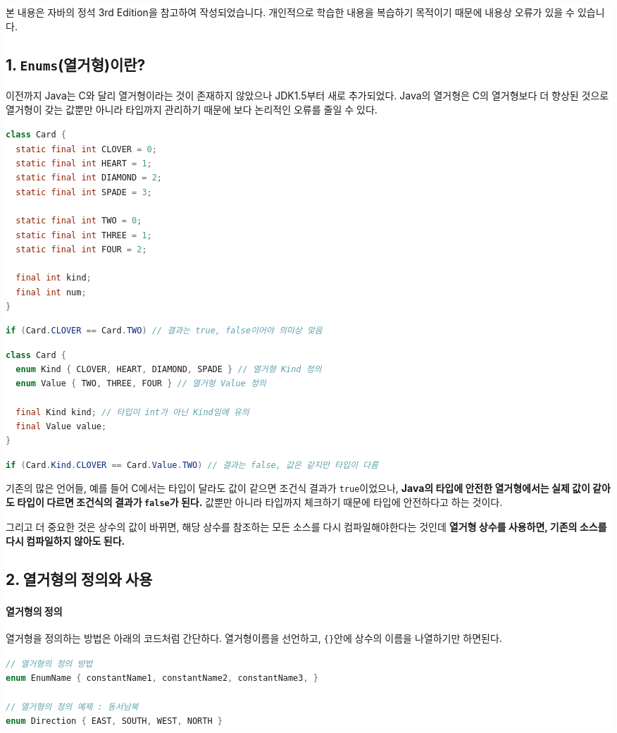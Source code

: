 본 내용은 자바의 정석 3rd Edition을 참고하여 작성되었습니다. 개인적으로 학습한 내용을 복습하기 목적이기 때문에 내용상 오류가 있을 수 있습니다.

## 1. `Enums`(열거형)이란?
이전까지 Java는 C와 달리 열거형이라는 것이 존재하지 않았으나 JDK1.5부터 새로 추가되었다. Java의 열거형은 C의 열거형보다 더 향상된 것으로 열거형이 갖는 값뿐만 아니라 타입까지 관리하기 때문에 보다 논리적인 오류를 줄일 수 있다.

```java
class Card {
  static final int CLOVER = 0;
  static final int HEART = 1;
  static final int DIAMOND = 2;
  static final int SPADE = 3;

  static final int TWO = 0;
  static final int THREE = 1;
  static final int FOUR = 2;

  final int kind;
  final int num;
}
```
```java
if (Card.CLOVER == Card.TWO) // 결과는 true, false이어야 의미상 맞음
```

```java
class Card {
  enum Kind { CLOVER, HEART, DIAMOND, SPADE } // 열거형 Kind 정의
  enum Value { TWO, THREE, FOUR } // 열거형 Value 정의

  final Kind kind; // 타입이 int가 아닌 Kind임에 유의
  final Value value;
}
```

```java
if (Card.Kind.CLOVER == Card.Value.TWO) // 결과는 false, 값은 같지만 타입이 다름
```

기존의 많은 언어들, 예를 들어 C에서는 타입이 달라도 값이 같으면 조건식 결과가 `true`이었으나, **Java의 타입에 안전한 열거형에서는 실제 값이 같아도 타입이 다르면 조건식의 결과가 `false`가 된다.** 값뿐만 아니라 타입까지 체크하기 때문에 타입에 안전하다고 하는 것이다.

그리고 더 중요한 것은 상수의 값이 바뀌면, 해당 상수를 참조하는 모든 소스를 다시 컴파일해야한다는 것인데 **열거형 상수를 사용하면, 기존의 소스를 다시 컴파일하지 않아도 된다.**

## 2. 열거형의 정의와 사용

#### 열거형의 정의
열거형을 정의하는 방법은 아래의 코드처럼 간단하다. 열거형이름을 선언하고, `{}`안에 상수의 이름을 나열하기만 하면된다.

```java
// 열거형의 정의 방법
enum EnumName { constantName1, constantName2, constantName3, }

// 열거형의 정의 예제 : 동서남북
enum Direction { EAST, SOUTH, WEST, NORTH }
```
